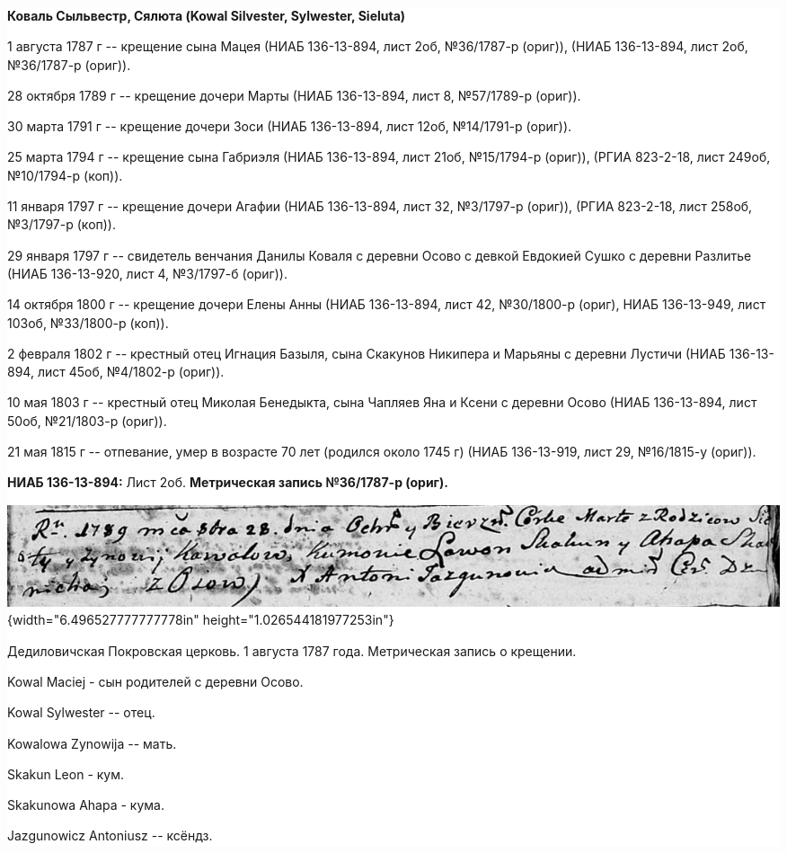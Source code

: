 **Коваль Сыльвестр, Сялюта (Kowal Silvester, Sylwester, Sieluta)**

1 августа 1787 г -- крещение сына Мацея (НИАБ 136-13-894, лист 2об,
№36/1787-р (ориг)), (НИАБ 136-13-894, лист 2об, №36/1787-р (ориг)).

28 октября 1789 г -- крещение дочери Марты (НИАБ 136-13-894, лист 8,
№57/1789-р (ориг)).

30 марта 1791 г -- крещение дочери Зоси (НИАБ 136-13-894, лист 12об,
№14/1791-р (ориг)).

25 марта 1794 г -- крещение сына Габриэля (НИАБ 136-13-894, лист 21об,
№15/1794-р (ориг)), (РГИА 823-2-18, лист 249об, №10/1794-р (коп)).

11 января 1797 г -- крещение дочери Агафии (НИАБ 136-13-894, лист 32,
№3/1797-р (ориг)), (РГИА 823-2-18, лист 258об, №3/1797-р (коп)).

29 января 1797 г -- свидетель венчания Данилы Коваля с деревни Осово с
девкой Евдокией Сушко с деревни Разлитье (НИАБ 136-13-920, лист 4,
№3/1797-б (ориг)).

14 октября 1800 г -- крещение дочери Елены Анны (НИАБ 136-13-894, лист
42, №30/1800-р (ориг), НИАБ 136-13-949, лист 103об, №33/1800-р (коп)).

2 февраля 1802 г -- крестный отец Игнация Базыля, сына Скакунов Никипера
и Марьяны с деревни Лустичи (НИАБ 136-13-894, лист 45об, №4/1802-р
(ориг)).

10 мая 1803 г -- крестный отец Миколая Бенедыкта, сына Чапляев Яна и
Ксени с деревни Осово (НИАБ 136-13-894, лист 50об, №21/1803-р (ориг)).

21 мая 1815 г -- отпевание, умер в возрасте 70 лет (родился около 1745
г) (НИАБ 136-13-919, лист 29, №16/1815-у (ориг)).

**НИАБ 136-13-894:** Лист 2об. **Метрическая запись №36/1787-р (ориг).**

![](./media/7a8517cb7a03ab4ba45ff837ee4df139195302a2.png){width="6.496527777777778in"
height="1.026544181977253in"}

Дедиловичская Покровская церковь. 1 августа 1787 года. Метрическая
запись о крещении.

Kowal Maciej - сын родителей с деревни Осово.

Kowal Sylwester -- отец.

Kowalowa Zynowija -- мать.

Skakun Leon - кум.

Skakunowa Ahapa - кума.

Jazgunowicz Antoniusz -- ксёндз.
